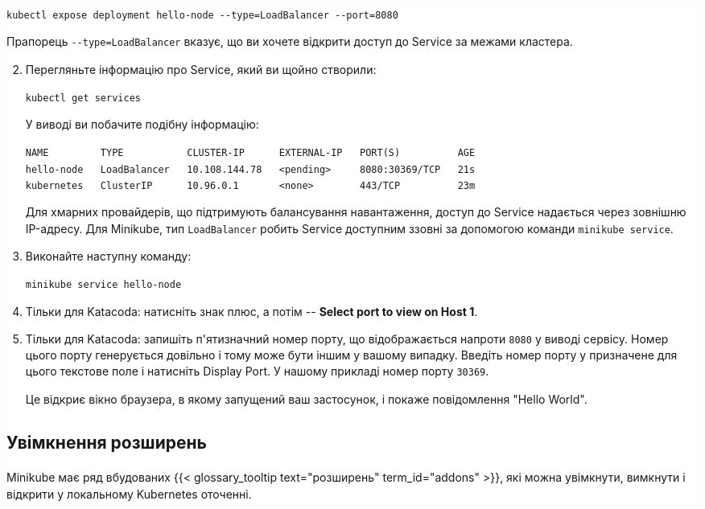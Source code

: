    ```shell
   kubectl expose deployment hello-node --type=LoadBalancer --port=8080
   ```

   

   Прапорець `--type=LoadBalancer` вказує, що ви хочете відкрити доступ до
   Service за межами кластера.



2. Перегляньте інформацію про Service, який ви щойно створили:

   ```shell
   kubectl get services
   ```

   

   У виводі ви побачите подібну інформацію:

   ```
   NAME         TYPE           CLUSTER-IP      EXTERNAL-IP   PORT(S)          AGE
   hello-node   LoadBalancer   10.108.144.78   <pending>     8080:30369/TCP   21s
   kubernetes   ClusterIP      10.96.0.1       <none>        443/TCP          23m
   ```

   

   Для хмарних провайдерів, що підтримують балансування навантаження, доступ до
   Service надається через зовнішню IP-адресу. Для Minikube, тип `LoadBalancer`
   робить Service доступним ззовні за допомогою команди `minikube service`.



3. Виконайте наступну команду:

   ```shell
   minikube service hello-node
   ```



4. Тільки для Katacoda: натисніть знак плюс, а потім -- **Select port to view on
   Host 1**.



5. Тільки для Katacoda: запишіть п'ятизначний номер порту, що відображається
   напроти `8080` у виводі сервісу. Номер цього порту генерується довільно і
   тому може бути іншим у вашому випадку. Введіть номер порту у призначене для
   цього текстове поле і натисніть Display Port. У нашому прикладі номер порту
   `30369`.

   

   Це відкриє вікно браузера, в якому запущений ваш застосунок, і покаже
   повідомлення "Hello World".



## Увімкнення розширень



Minikube має ряд вбудованих
{{< glossary_tooltip text="розширень" term_id="addons" >}}, які можна увімкнути,
вимкнути і відкрити у локальному Kubernetes оточенні.
